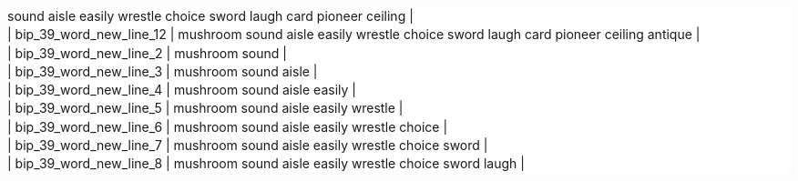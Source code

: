 sound
aisle
easily
wrestle
choice
sword
laugh
card
pioneer
ceiling |  
| bip_39_word_new_line_12 | mushroom
sound
aisle
easily
wrestle
choice
sword
laugh
card
pioneer
ceiling
antique |  
| bip_39_word_new_line_2 | mushroom
sound |  
| bip_39_word_new_line_3 | mushroom
sound
aisle |  
| bip_39_word_new_line_4 | mushroom
sound
aisle
easily |  
| bip_39_word_new_line_5 | mushroom
sound
aisle
easily
wrestle |  
| bip_39_word_new_line_6 | mushroom
sound
aisle
easily
wrestle
choice |  
| bip_39_word_new_line_7 | mushroom
sound
aisle
easily
wrestle
choice
sword |  
| bip_39_word_new_line_8 | mushroom
sound
aisle
easily
wrestle
choice
sword
laugh |  